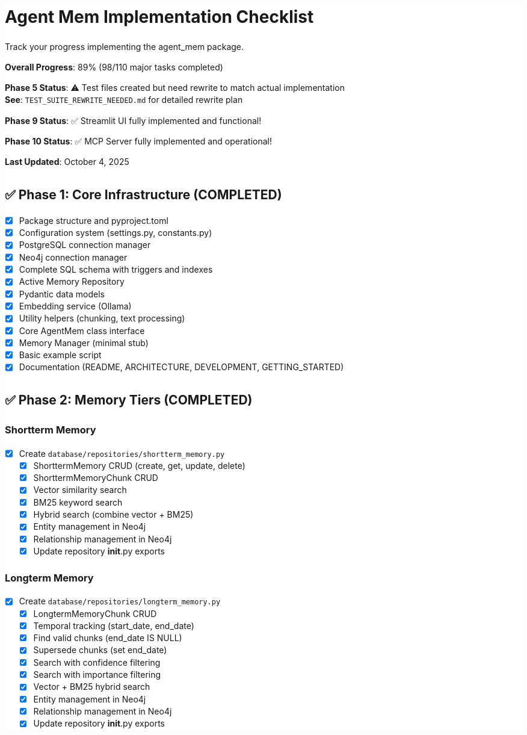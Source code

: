 # Agent Mem Implementation Checklist

Track your progress implementing the agent_mem package.

**Overall Progress**: 89% (98/110 major tasks completed)

**Phase 5 Status**: ⚠️ Test files created but need rewrite to match actual implementation  
**See**: `TEST_SUITE_REWRITE_NEEDED.md` for detailed rewrite plan

**Phase 9 Status**: ✅ Streamlit UI fully implemented and functional!

**Phase 10 Status**: ✅ MCP Server fully implemented and operational!

**Last Updated**: October 4, 2025

## ✅ Phase 1: Core Infrastructure (COMPLETED)

- [x] Package structure and pyproject.toml
- [x] Configuration system (settings.py, constants.py)
- [x] PostgreSQL connection manager
- [x] Neo4j connection manager
- [x] Complete SQL schema with triggers and indexes
- [x] Active Memory Repository
- [x] Pydantic data models
- [x] Embedding service (Ollama)
- [x] Utility helpers (chunking, text processing)
- [x] Core AgentMem class interface
- [x] Memory Manager (minimal stub)
- [x] Basic example script
- [x] Documentation (README, ARCHITECTURE, DEVELOPMENT, GETTING_STARTED)

## ✅ Phase 2: Memory Tiers (COMPLETED)

### Shortterm Memory

- [x] Create `database/repositories/shortterm_memory.py`
  - [x] ShorttermMemory CRUD (create, get, update, delete)
  - [x] ShorttermMemoryChunk CRUD
  - [x] Vector similarity search
  - [x] BM25 keyword search
  - [x] Hybrid search (combine vector + BM25)
  - [x] Entity management in Neo4j
  - [x] Relationship management in Neo4j
  - [x] Update repository __init__.py exports

### Longterm Memory

- [x] Create `database/repositories/longterm_memory.py`
  - [x] LongtermMemoryChunk CRUD
  - [x] Temporal tracking (start_date, end_date)
  - [x] Find valid chunks (end_date IS NULL)
  - [x] Supersede chunks (set end_date)
  - [x] Search with confidence filtering
  - [x] Search with importance filtering
  - [x] Vector + BM25 hybrid search
  - [x] Entity management in Neo4j
  - [x] Relationship management in Neo4j
  - [x] Update repository __init__.py exports
